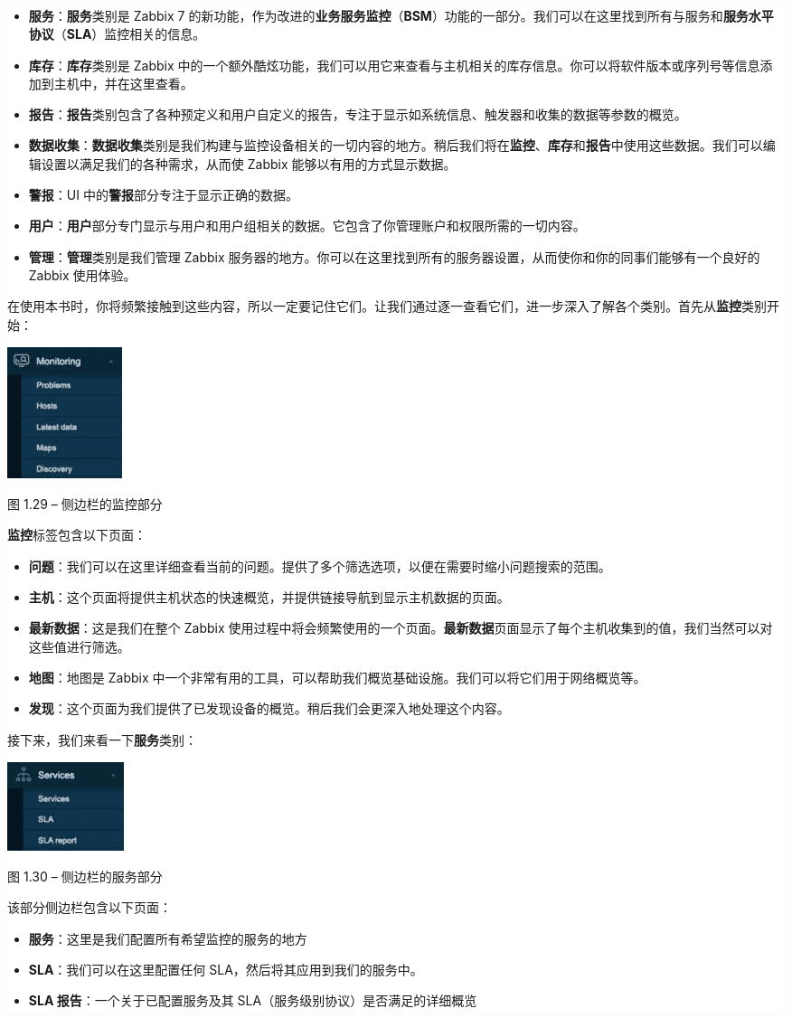 +   **服务**：**服务**类别是 Zabbix 7 的新功能，作为改进的**业务服务监控**（**BSM**）功能的一部分。我们可以在这里找到所有与服务和**服务水平协议**（**SLA**）监控相关的信息。

+   **库存**：**库存**类别是 Zabbix 中的一个额外酷炫功能，我们可以用它来查看与主机相关的库存信息。你可以将软件版本或序列号等信息添加到主机中，并在这里查看。

+   **报告**：**报告**类别包含了各种预定义和用户自定义的报告，专注于显示如系统信息、触发器和收集的数据等参数的概览。

+   **数据收集**：**数据收集**类别是我们构建与监控设备相关的一切内容的地方。稍后我们将在**监控**、**库存**和**报告**中使用这些数据。我们可以编辑设置以满足我们的各种需求，从而使 Zabbix 能够以有用的方式显示数据。

+   **警报**：UI 中的**警报**部分专注于显示正确的数据。

+   **用户**：**用户**部分专门显示与用户和用户组相关的数据。它包含了你管理账户和权限所需的一切内容。

+   **管理**：**管理**类别是我们管理 Zabbix 服务器的地方。你可以在这里找到所有的服务器设置，从而使你和你的同事们能够有一个良好的 Zabbix 使用体验。

在使用本书时，你将频繁接触到这些内容，所以一定要记住它们。让我们通过逐一查看它们，进一步深入了解各个类别。首先从**监控**类别开始：

![图 1.29 – 侧边栏的监控部分](img/B19803_01_29.jpg)

图 1.29 – 侧边栏的监控部分

**监控**标签包含以下页面：

+   **问题**：我们可以在这里详细查看当前的问题。提供了多个筛选选项，以便在需要时缩小问题搜索的范围。

+   **主机**：这个页面将提供主机状态的快速概览，并提供链接导航到显示主机数据的页面。

+   **最新数据**：这是我们在整个 Zabbix 使用过程中将会频繁使用的一个页面。**最新数据**页面显示了每个主机收集到的值，我们当然可以对这些值进行筛选。

+   **地图**：地图是 Zabbix 中一个非常有用的工具，可以帮助我们概览基础设施。我们可以将它们用于网络概览等。

+   **发现**：这个页面为我们提供了已发现设备的概览。稍后我们会更深入地处理这个内容。

接下来，我们来看一下**服务**类别：

![图 1.30 – 侧边栏的服务部分](img/B19803_01_30.jpg)

图 1.30 – 侧边栏的服务部分

该部分侧边栏包含以下页面：

+   **服务**：这里是我们配置所有希望监控的服务的地方

+   **SLA**：我们可以在这里配置任何 SLA，然后将其应用到我们的服务中。

+   **SLA 报告**：一个关于已配置服务及其 SLA（服务级别协议）是否满足的详细概览
